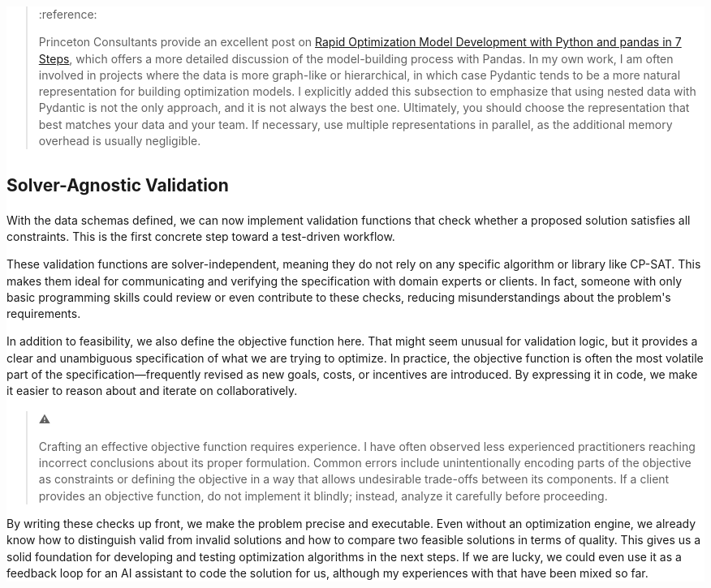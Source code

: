 > :reference:
>
> Princeton Consultants provide an excellent post on
> [Rapid Optimization Model Development with Python and pandas in 7 Steps](https://princetonoptimization.com/blog/rapid-optimization-model-development-python-and-pandas-7-steps/),
> which offers a more detailed discussion of the model-building process with
> Pandas. In my own work, I am often involved in projects where the data is more
> graph-like or hierarchical, in which case Pydantic tends to be a more natural
> representation for building optimization models. I explicitly added this
> subsection to emphasize that using nested data with Pydantic is not the only
> approach, and it is not always the best one. Ultimately, you should choose the
> representation that best matches your data and your team. If necessary, use
> multiple representations in parallel, as the additional memory overhead is
> usually negligible.

## Solver-Agnostic Validation



With the data schemas defined, we can now implement validation functions that
check whether a proposed solution satisfies all constraints. This is the first
concrete step toward a test-driven workflow.



These validation functions are solver-independent, meaning they do not rely on
any specific algorithm or library like CP-SAT. This makes them ideal for
communicating and verifying the specification with domain experts or clients. In
fact, someone with only basic programming skills could review or even contribute
to these checks, reducing misunderstandings about the problem's requirements.



In addition to feasibility, we also define the objective function here. That
might seem unusual for validation logic, but it provides a clear and unambiguous
specification of what we are trying to optimize. In practice, the objective
function is often the most volatile part of the specification—frequently revised
as new goals, costs, or incentives are introduced. By expressing it in code, we
make it easier to reason about and iterate on collaboratively.

> :warning:
>
> Crafting an effective objective function requires experience. I have often
> observed less experienced practitioners reaching incorrect conclusions about
> its proper formulation. Common errors include unintentionally encoding parts
> of the objective as constraints or defining the objective in a way that allows
> undesirable trade-offs between its components. If a client provides an
> objective function, do not implement it blindly; instead, analyze it carefully
> before proceeding.



By writing these checks up front, we make the problem precise and executable.
Even without an optimization engine, we already know how to distinguish valid
from invalid solutions and how to compare two feasible solutions in terms of
quality. This gives us a solid foundation for developing and testing
optimization algorithms in the next steps. If we are lucky, we could even use it
as a feedback loop for an AI assistant to code the solution for us, although my
experiences with that have been mixed so far.

